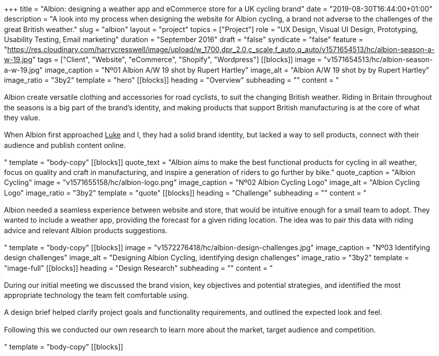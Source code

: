 +++
title = "Albion: designing a weather app and eCommerce store for a UK cycling brand"
date = "2019-08-30T16:44:00+01:00"
description = "A look into my process when designing the website for Albion cycling, a brand not adverse to the challenges of the great British weather."
slug = "albion"
layout = "project"
topics = ["Project"]
role = "UX Design, Visual UI Design, Prototyping, Usability Testing, Email marketing"
duration = "September 2016"
draft = "false"
syndicate = "false"
feature = "https://res.cloudinary.com/harrycresswell/image/upload/w_1700,dpr_2.0,c_scale,f_auto,q_auto/v1571654513/hc/albion-season-a-w-19.jpg"
tags = ["Client", "Website", "eCommerce", "Shopify", "Wordpress"]
[[blocks]]
image = "v1571654513/hc/albion-season-a-w-19.jpg"
image_caption = "Nº01 Albion A/W 19 shot by Rupert Hartley"
image_alt = "Albion A/W 19 shot by by Rupert Hartley"
image_ratio = "3by2"
template = "hero"
[[blocks]]
heading = "Overview"
subheading = ""
content = "<p>Albion create versatile clothing and accessories for road cyclists, to suit the changing British weather. Riding in Britain throughout the seasons is a big part of the brand’s identity, and making products that support British manufacturing is at the core of what they value.</p><p>When Albion first approached <a href='https://lukeharvey.co.uk' target='_blank' rel='noopener noreferer'>Luke</a> and I, they had a solid brand identity, but lacked a way to sell products, connect with their audience and publish content online.</p>"
template = "body-copy"
[[blocks]]
quote_text = "Albion aims to make the best functional products for cycling in all weather, focus on quality and craft in manufacturing, and inspire a generation of riders to go further by bike."
quote_caption = "Albion Cycling"
image = "v1571655158/hc/albion-logo.png"
image_caption = "Nº02 Albion Cycling Logo"
image_alt = "Albion Cycling Logo"
image_ratio = "3by2"
template = "quote"
[[blocks]]
heading = "Challenge"
subheading = ""
content = "<p>Albion needed a seamless experience between website and store, that would be intuitive enough for a small team to adopt. They wanted to include a weather app, providing the forecast for a given riding location. The idea was to pair this data with riding advice and relevant Albion products suggestions.</p>"
template = "body-copy"
[[blocks]]
image = "v1572276418/hc/albion-design-challenges.jpg"
image_caption = "Nº03 Identifying design challenges"
image_alt = "Designing Albion Cycling, identifying design challenges"
image_ratio = "3by2"
template = "image-full"
[[blocks]]
heading = "Design Research"
subheading = ""
content = "<p>During our initial meeting we discussed the brand vision, key objectives and potential strategies, and identified the most appropriate technology the team felt comfortable using.</p><p>A design brief helped clarify project goals and functionality requirements, and outlined the expected look and feel.</p><p>Following this we conducted our own research to learn more about the market, target audience and competition.</p>"
template = "body-copy"
[[blocks]]